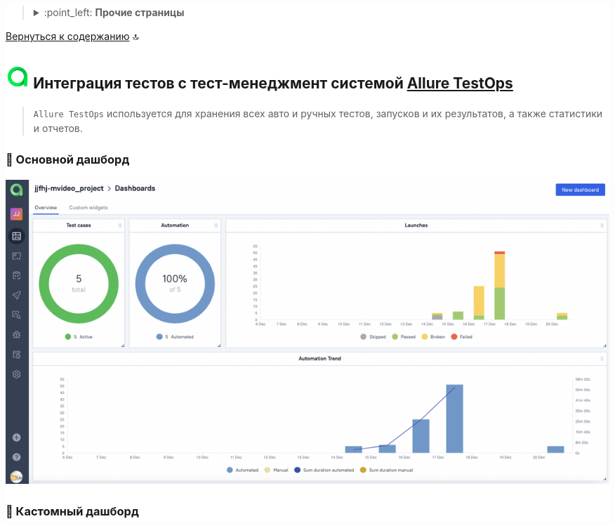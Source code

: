 > <details><summary> :point_left: <b>Прочие страницы</b> </summary></details>

[Вернуться к содержанию](#-содержание) :top:

## <img width="4%" title="Allure TestOps" src="images/logo/Allure_TestOps.svg"> Интеграция тестов c тест-менеджмент системой [Allure TestOps](https://allure.autotests.cloud/project/778/dashboards)

> <code>Allure TestOps</code> используется для хранения всех авто и ручных тестов, запусков и их результатов, а также статистики и отчетов.

### :jigsaw: Основной дашборд

<p align="center">
<img title="Allure Overview Dashboard" src="images/screens/allure_overview_dashboard.png">
</p>

### :jigsaw: Кастомный дашборд

<p align="center">